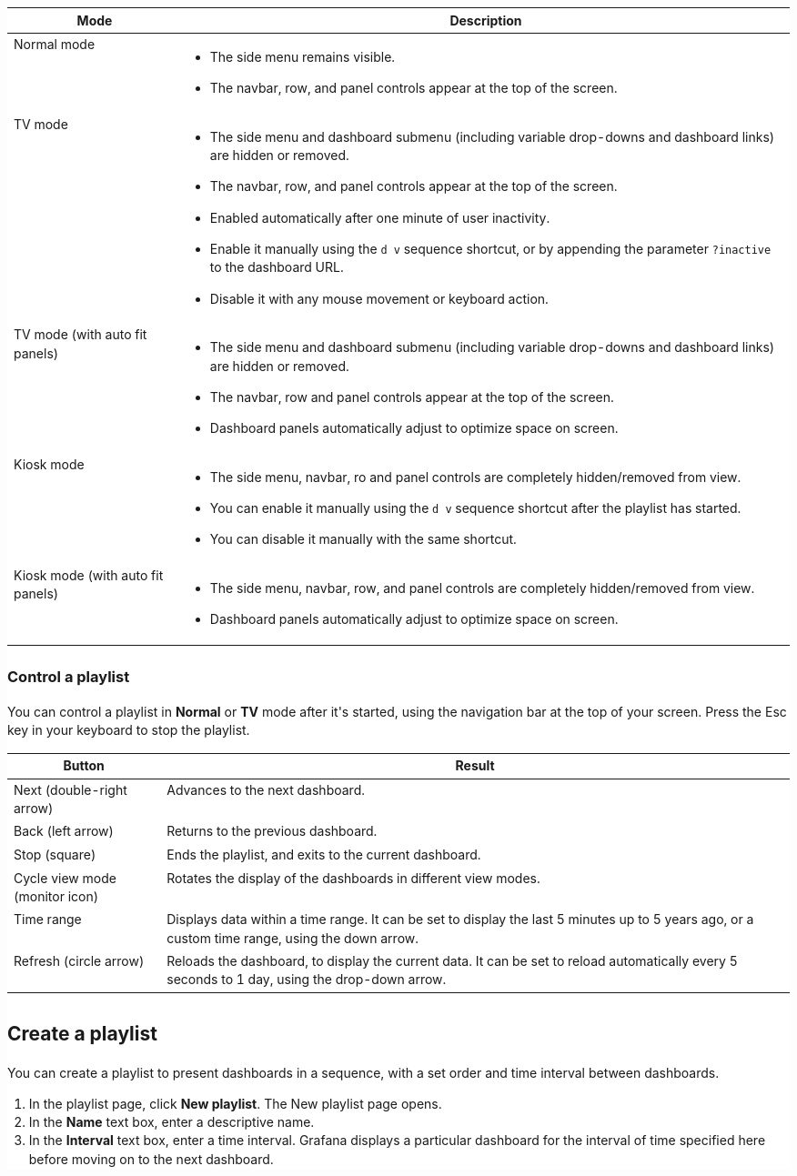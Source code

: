 | Mode                              | Description                                                                                                                                                                                                                                                                                                                                                                                                                                                                                                       |
| --------------------------------- | ----------------------------------------------------------------------------------------------------------------------------------------------------------------------------------------------------------------------------------------------------------------------------------------------------------------------------------------------------------------------------------------------------------------------------------------------------------------------------------------------------------------- |
| Normal mode                       | <ul><li>The side menu remains visible.</li></ul><ul><li>The navbar, row, and panel controls appear at the top of the screen.</li></ul>                                                                                                                                                                                                                                                                                                                                                                            |
| TV mode                           | <ul><li>The side menu and dashboard submenu (including variable drop-downs and dashboard links) are hidden or removed.</li></ul><ul><li>The navbar, row, and panel controls appear at the top of the screen.</li></ul><ul><li>Enabled automatically after one minute of user inactivity.</li></ul><ul><li>Enable it manually using the `d v` sequence shortcut, or by appending the parameter `?inactive` to the dashboard URL.</li></ul><ul><li>Disable it with any mouse movement or keyboard action.</li></ul> |
| TV mode (with auto fit panels)    | <ul><li>The side menu and dashboard submenu (including variable drop-downs and dashboard links) are hidden or removed.</li></ul><ul><li>The navbar, row and panel controls appear at the top of the screen.</li></ul><ul><li>Dashboard panels automatically adjust to optimize space on screen.</li></ul><ul>                                                                                                                                                                                                     |
| Kiosk mode                        | <ul><li>The side menu, navbar, ro and panel controls are completely hidden/removed from view.</li></ul><ul><li>You can enable it manually using the `d v` sequence shortcut after the playlist has started.</li></ul><ul><li>You can disable it manually with the same shortcut.</li></ul>                                                                                                                                                                                                                        |
| Kiosk mode (with auto fit panels) | <ul><li>The side menu, navbar, row, and panel controls are completely hidden/removed from view.</li></ul><ul><li>Dashboard panels automatically adjust to optimize space on screen.</li></ul>                                                                                                                                                                                                                                                                                                                     |

### Control a playlist

You can control a playlist in **Normal** or **TV** mode after it's started, using the navigation bar at the top of your screen. Press the Esc key in your keyboard to stop the playlist.

| Button                         | Result                                                                                                                                          |
| ------------------------------ | ----------------------------------------------------------------------------------------------------------------------------------------------- |
| Next (double-right arrow)      | Advances to the next dashboard.                                                                                                                 |
| Back (left arrow)              | Returns to the previous dashboard.                                                                                                              |
| Stop (square)                  | Ends the playlist, and exits to the current dashboard.                                                                                          |
| Cycle view mode (monitor icon) | Rotates the display of the dashboards in different view modes.                                                                                  |
| Time range                     | Displays data within a time range. It can be set to display the last 5 minutes up to 5 years ago, or a custom time range, using the down arrow. |
| Refresh (circle arrow)         | Reloads the dashboard, to display the current data. It can be set to reload automatically every 5 seconds to 1 day, using the drop-down arrow.  |

## Create a playlist

You can create a playlist to present dashboards in a sequence, with a set order and time interval between dashboards.

1. In the playlist page, click **New playlist**. The New playlist page opens.
1. In the **Name** text box, enter a descriptive name.
1. In the **Interval** text box, enter a time interval. Grafana displays a particular dashboard for the interval of time specified here before moving on to the next dashboard.